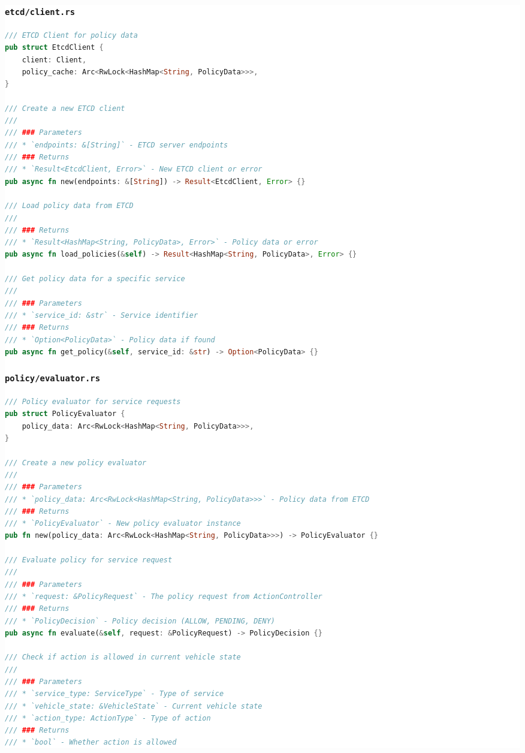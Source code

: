 ### `etcd/client.rs`

```rust
/// ETCD Client for policy data
pub struct EtcdClient {
    client: Client,
    policy_cache: Arc<RwLock<HashMap<String, PolicyData>>>,
}

/// Create a new ETCD client
///
/// ### Parameters
/// * `endpoints: &[String]` - ETCD server endpoints
/// ### Returns
/// * `Result<EtcdClient, Error>` - New ETCD client or error
pub async fn new(endpoints: &[String]) -> Result<EtcdClient, Error> {}

/// Load policy data from ETCD
///
/// ### Returns
/// * `Result<HashMap<String, PolicyData>, Error>` - Policy data or error
pub async fn load_policies(&self) -> Result<HashMap<String, PolicyData>, Error> {}

/// Get policy data for a specific service
///
/// ### Parameters
/// * `service_id: &str` - Service identifier
/// ### Returns
/// * `Option<PolicyData>` - Policy data if found
pub async fn get_policy(&self, service_id: &str) -> Option<PolicyData> {}
```

### `policy/evaluator.rs`

```rust
/// Policy evaluator for service requests
pub struct PolicyEvaluator {
    policy_data: Arc<RwLock<HashMap<String, PolicyData>>>,
}

/// Create a new policy evaluator
///
/// ### Parameters
/// * `policy_data: Arc<RwLock<HashMap<String, PolicyData>>>` - Policy data from ETCD
/// ### Returns
/// * `PolicyEvaluator` - New policy evaluator instance
pub fn new(policy_data: Arc<RwLock<HashMap<String, PolicyData>>>) -> PolicyEvaluator {}

/// Evaluate policy for service request
///
/// ### Parameters
/// * `request: &PolicyRequest` - The policy request from ActionController
/// ### Returns
/// * `PolicyDecision` - Policy decision (ALLOW, PENDING, DENY)
pub async fn evaluate(&self, request: &PolicyRequest) -> PolicyDecision {}

/// Check if action is allowed in current vehicle state
///
/// ### Parameters
/// * `service_type: ServiceType` - Type of service
/// * `vehicle_state: &VehicleState` - Current vehicle state
/// * `action_type: ActionType` - Type of action
/// ### Returns
/// * `bool` - Whether action is allowed
```